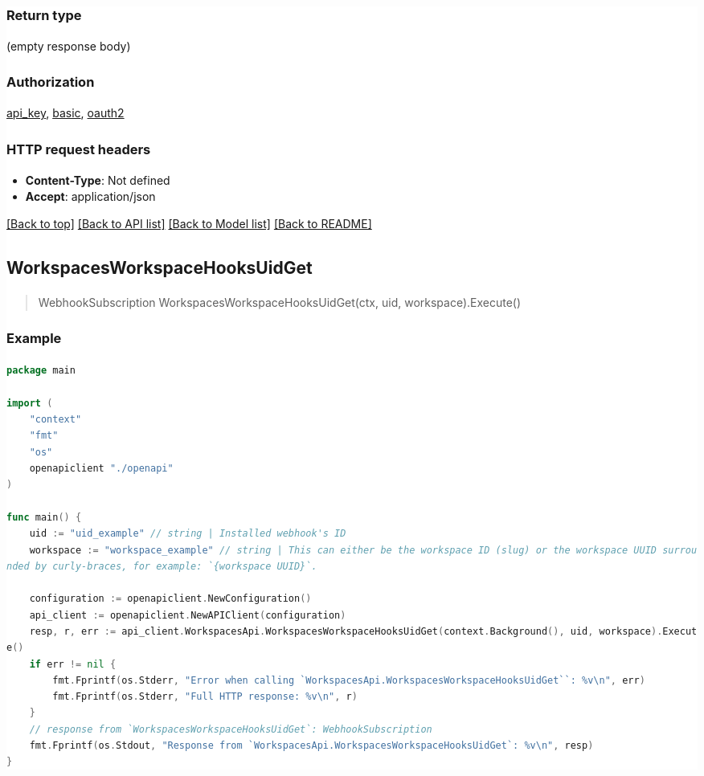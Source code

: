 
### Return type

 (empty response body)

### Authorization

[api_key](../README.md#api_key), [basic](../README.md#basic), [oauth2](../README.md#oauth2)

### HTTP request headers

- **Content-Type**: Not defined
- **Accept**: application/json

[[Back to top]](#) [[Back to API list]](../README.md#documentation-for-api-endpoints)
[[Back to Model list]](../README.md#documentation-for-models)
[[Back to README]](../README.md)


## WorkspacesWorkspaceHooksUidGet

> WebhookSubscription WorkspacesWorkspaceHooksUidGet(ctx, uid, workspace).Execute()





### Example

```go
package main

import (
    "context"
    "fmt"
    "os"
    openapiclient "./openapi"
)

func main() {
    uid := "uid_example" // string | Installed webhook's ID
    workspace := "workspace_example" // string | This can either be the workspace ID (slug) or the workspace UUID surrounded by curly-braces, for example: `{workspace UUID}`. 

    configuration := openapiclient.NewConfiguration()
    api_client := openapiclient.NewAPIClient(configuration)
    resp, r, err := api_client.WorkspacesApi.WorkspacesWorkspaceHooksUidGet(context.Background(), uid, workspace).Execute()
    if err != nil {
        fmt.Fprintf(os.Stderr, "Error when calling `WorkspacesApi.WorkspacesWorkspaceHooksUidGet``: %v\n", err)
        fmt.Fprintf(os.Stderr, "Full HTTP response: %v\n", r)
    }
    // response from `WorkspacesWorkspaceHooksUidGet`: WebhookSubscription
    fmt.Fprintf(os.Stdout, "Response from `WorkspacesApi.WorkspacesWorkspaceHooksUidGet`: %v\n", resp)
}
```
